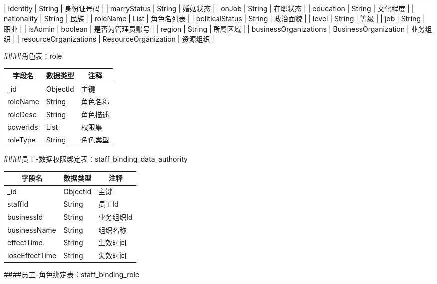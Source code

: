 | identity              | String               | 身份证号码       |
| marryStatus           | String               | 婚姻状态         |
| onJob                 | String               | 在职状态         |
| education             | String               | 文化程度         |
| nationality           | String               | 民族             |
| roleName              | List<String>         | 角色名列表       |
| politicalStatus       | String               | 政治面貌         |
| level                 | String               | 等级             |
| job                   | String               | 职业             |
| isAdmin               | boolean              | 是否为管理员账号 |
| region                | String               | 所属区域         |
| businessOrganizations | BusinessOrganization | 业务组织         |
| resourceOrganizations | ResourceOrganization | 资源组织         |

####角色表：role

| 字段名   | 数据类型     | 注释     |
| -------- | ------------ | -------- |
| _id      | ObjectId     | 主键     |
| roleName | String       | 角色名称 |
| roleDesc | String       | 角色描述 |
| powerIds | List<String> | 权限集   |
| roleType | String       | 角色类型 |

####员工-数据权限绑定表：staff\_binding\_data\_authority

| 字段名         | 数据类型 | 注释       |
| -------------- | -------- | ---------- |
| _id            | ObjectId | 主键       |
| staffId        | String   | 员工Id     |
| businessId     | String   | 业务组织Id |
| businessName   | String   | 组织名称   |
| effectTime     | String   | 生效时间   |
| loseEffectTime | String   | 失效时间   |

####员工-角色绑定表：staff\_binding\_role
